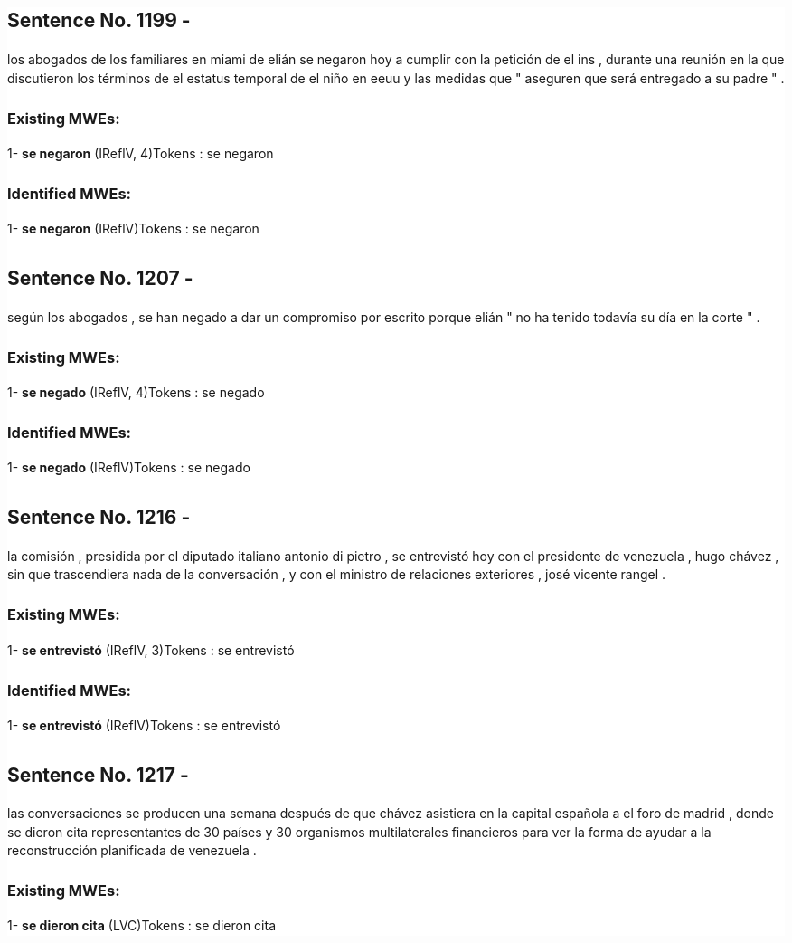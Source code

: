 ## Sentence No. 1199 - 
los abogados de los familiares en miami de elián se negaron hoy a cumplir con la petición de el ins , durante una reunión en la que discutieron los términos de el estatus temporal de el niño en eeuu y las medidas que " aseguren que será entregado a su padre " . 
### Existing MWEs: 
1- **se negaron** (IReflV, 4)Tokens : 
se
negaron

### Identified MWEs: 
1- **se negaron** (IReflV)Tokens : 
se
negaron

## Sentence No. 1207 - 
según los abogados , se han negado a dar un compromiso por escrito porque elián " no ha tenido todavía su día en la corte " . 
### Existing MWEs: 
1- **se negado** (IReflV, 4)Tokens : 
se
negado

### Identified MWEs: 
1- **se negado** (IReflV)Tokens : 
se
negado

## Sentence No. 1216 - 
la comisión , presidida por el diputado italiano antonio di pietro , se entrevistó hoy con el presidente de venezuela , hugo chávez , sin que trascendiera nada de la conversación , y con el ministro de relaciones exteriores , josé vicente rangel . 
### Existing MWEs: 
1- **se entrevistó** (IReflV, 3)Tokens : 
se
entrevistó

### Identified MWEs: 
1- **se entrevistó** (IReflV)Tokens : 
se
entrevistó

## Sentence No. 1217 - 
las conversaciones se producen una semana después de que chávez asistiera en la capital española a el foro de madrid , donde se dieron cita representantes de 30 países y 30 organismos multilaterales financieros para ver la forma de ayudar a la reconstrucción planificada de venezuela . 
### Existing MWEs: 
1- **se dieron cita** (LVC)Tokens : 
se
dieron
cita
